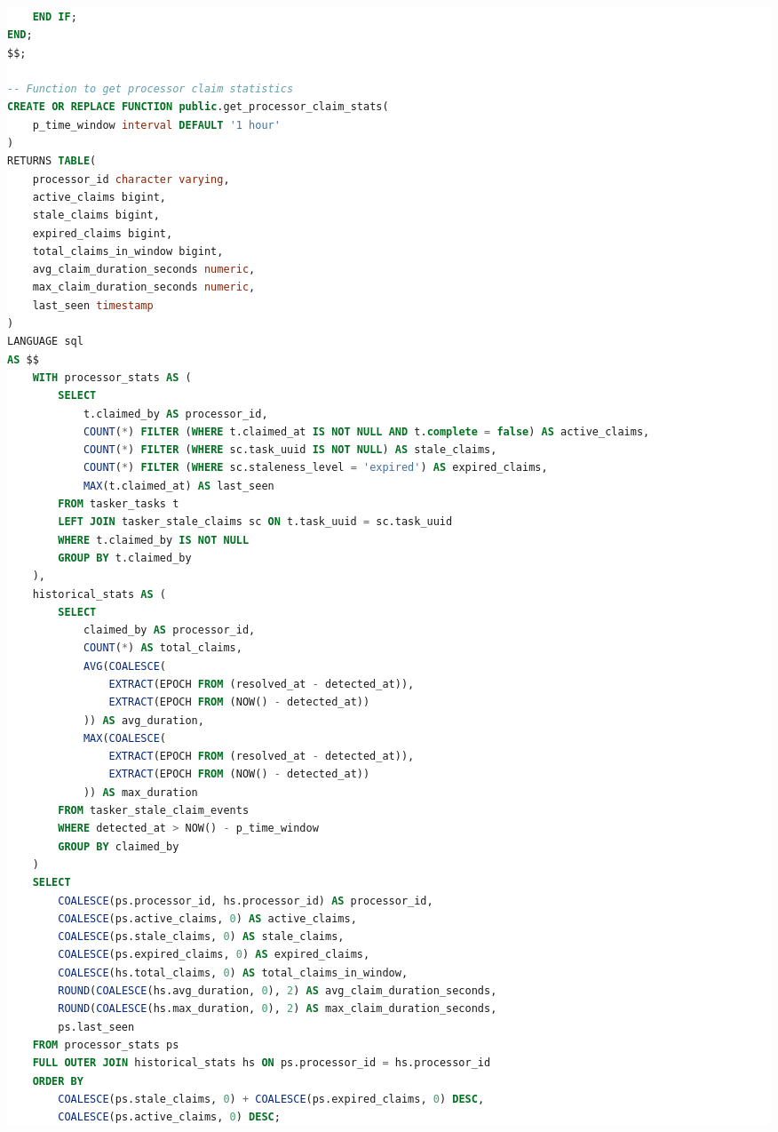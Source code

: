 ```sql
    END IF;
END;
$$;

-- Function to get processor claim statistics
CREATE OR REPLACE FUNCTION public.get_processor_claim_stats(
    p_time_window interval DEFAULT '1 hour'
)
RETURNS TABLE(
    processor_id character varying,
    active_claims bigint,
    stale_claims bigint,
    expired_claims bigint,
    total_claims_in_window bigint,
    avg_claim_duration_seconds numeric,
    max_claim_duration_seconds numeric,
    last_seen timestamp
)
LANGUAGE sql
AS $$
    WITH processor_stats AS (
        SELECT
            t.claimed_by AS processor_id,
            COUNT(*) FILTER (WHERE t.claimed_at IS NOT NULL AND t.complete = false) AS active_claims,
            COUNT(*) FILTER (WHERE sc.task_uuid IS NOT NULL) AS stale_claims,
            COUNT(*) FILTER (WHERE sc.staleness_level = 'expired') AS expired_claims,
            MAX(t.claimed_at) AS last_seen
        FROM tasker_tasks t
        LEFT JOIN tasker_stale_claims sc ON t.task_uuid = sc.task_uuid
        WHERE t.claimed_by IS NOT NULL
        GROUP BY t.claimed_by
    ),
    historical_stats AS (
        SELECT
            claimed_by AS processor_id,
            COUNT(*) AS total_claims,
            AVG(COALESCE(
                EXTRACT(EPOCH FROM (resolved_at - detected_at)),
                EXTRACT(EPOCH FROM (NOW() - detected_at))
            )) AS avg_duration,
            MAX(COALESCE(
                EXTRACT(EPOCH FROM (resolved_at - detected_at)),
                EXTRACT(EPOCH FROM (NOW() - detected_at))
            )) AS max_duration
        FROM tasker_stale_claim_events
        WHERE detected_at > NOW() - p_time_window
        GROUP BY claimed_by
    )
    SELECT
        COALESCE(ps.processor_id, hs.processor_id) AS processor_id,
        COALESCE(ps.active_claims, 0) AS active_claims,
        COALESCE(ps.stale_claims, 0) AS stale_claims,
        COALESCE(ps.expired_claims, 0) AS expired_claims,
        COALESCE(hs.total_claims, 0) AS total_claims_in_window,
        ROUND(COALESCE(hs.avg_duration, 0), 2) AS avg_claim_duration_seconds,
        ROUND(COALESCE(hs.max_duration, 0), 2) AS max_claim_duration_seconds,
        ps.last_seen
    FROM processor_stats ps
    FULL OUTER JOIN historical_stats hs ON ps.processor_id = hs.processor_id
    ORDER BY
        COALESCE(ps.stale_claims, 0) + COALESCE(ps.expired_claims, 0) DESC,
        COALESCE(ps.active_claims, 0) DESC;
```